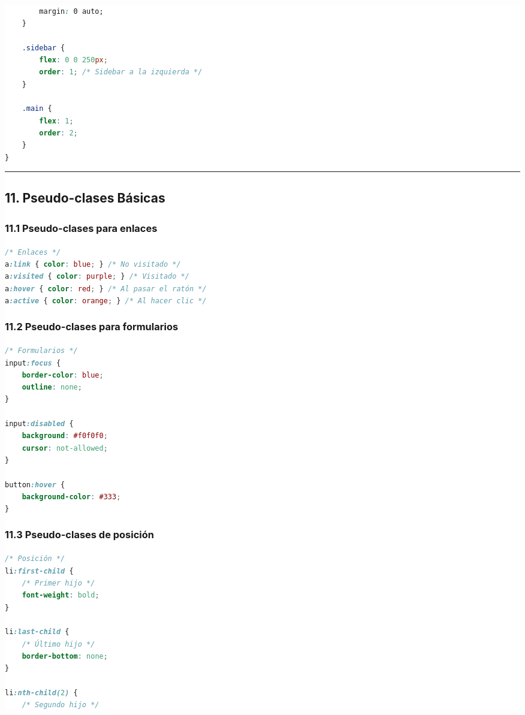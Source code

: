 ```css
        margin: 0 auto;
    }
    
    .sidebar {
        flex: 0 0 250px;
        order: 1; /* Sidebar a la izquierda */
    }
    
    .main {
        flex: 1;
        order: 2;
    }
}
```

---

## 11. Pseudo-clases Básicas

### 11.1 Pseudo-clases para enlaces

```css
/* Enlaces */
a:link { color: blue; } /* No visitado */
a:visited { color: purple; } /* Visitado */
a:hover { color: red; } /* Al pasar el ratón */
a:active { color: orange; } /* Al hacer clic */
```

### 11.2 Pseudo-clases para formularios

```css
/* Formularios */
input:focus {
    border-color: blue;
    outline: none;
}

input:disabled {
    background: #f0f0f0;
    cursor: not-allowed;
}

button:hover {
    background-color: #333;
}
```

### 11.3 Pseudo-clases de posición

```css
/* Posición */
li:first-child {
    /* Primer hijo */
    font-weight: bold;
}

li:last-child {
    /* Último hijo */
    border-bottom: none;
}

li:nth-child(2) {
    /* Segundo hijo */
```